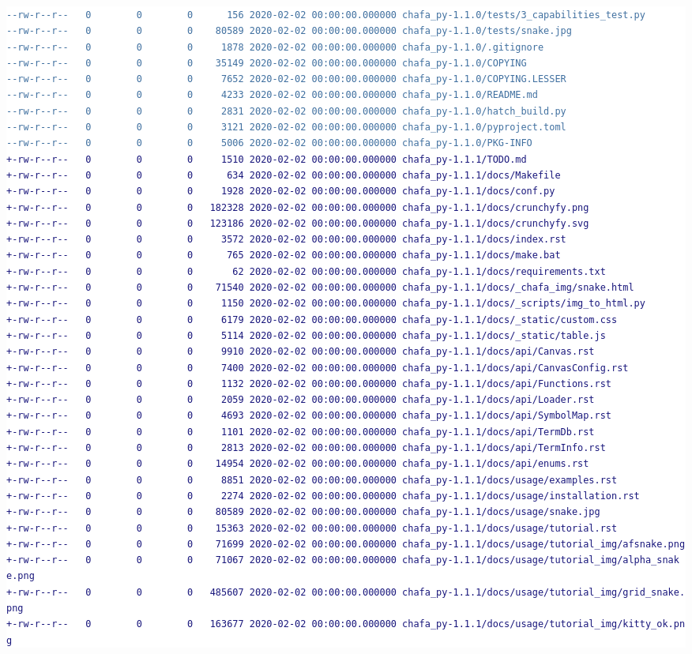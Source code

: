 ```diff
--rw-r--r--   0        0        0      156 2020-02-02 00:00:00.000000 chafa_py-1.1.0/tests/3_capabilities_test.py
--rw-r--r--   0        0        0    80589 2020-02-02 00:00:00.000000 chafa_py-1.1.0/tests/snake.jpg
--rw-r--r--   0        0        0     1878 2020-02-02 00:00:00.000000 chafa_py-1.1.0/.gitignore
--rw-r--r--   0        0        0    35149 2020-02-02 00:00:00.000000 chafa_py-1.1.0/COPYING
--rw-r--r--   0        0        0     7652 2020-02-02 00:00:00.000000 chafa_py-1.1.0/COPYING.LESSER
--rw-r--r--   0        0        0     4233 2020-02-02 00:00:00.000000 chafa_py-1.1.0/README.md
--rw-r--r--   0        0        0     2831 2020-02-02 00:00:00.000000 chafa_py-1.1.0/hatch_build.py
--rw-r--r--   0        0        0     3121 2020-02-02 00:00:00.000000 chafa_py-1.1.0/pyproject.toml
--rw-r--r--   0        0        0     5006 2020-02-02 00:00:00.000000 chafa_py-1.1.0/PKG-INFO
+-rw-r--r--   0        0        0     1510 2020-02-02 00:00:00.000000 chafa_py-1.1.1/TODO.md
+-rw-r--r--   0        0        0      634 2020-02-02 00:00:00.000000 chafa_py-1.1.1/docs/Makefile
+-rw-r--r--   0        0        0     1928 2020-02-02 00:00:00.000000 chafa_py-1.1.1/docs/conf.py
+-rw-r--r--   0        0        0   182328 2020-02-02 00:00:00.000000 chafa_py-1.1.1/docs/crunchyfy.png
+-rw-r--r--   0        0        0   123186 2020-02-02 00:00:00.000000 chafa_py-1.1.1/docs/crunchyfy.svg
+-rw-r--r--   0        0        0     3572 2020-02-02 00:00:00.000000 chafa_py-1.1.1/docs/index.rst
+-rw-r--r--   0        0        0      765 2020-02-02 00:00:00.000000 chafa_py-1.1.1/docs/make.bat
+-rw-r--r--   0        0        0       62 2020-02-02 00:00:00.000000 chafa_py-1.1.1/docs/requirements.txt
+-rw-r--r--   0        0        0    71540 2020-02-02 00:00:00.000000 chafa_py-1.1.1/docs/_chafa_img/snake.html
+-rw-r--r--   0        0        0     1150 2020-02-02 00:00:00.000000 chafa_py-1.1.1/docs/_scripts/img_to_html.py
+-rw-r--r--   0        0        0     6179 2020-02-02 00:00:00.000000 chafa_py-1.1.1/docs/_static/custom.css
+-rw-r--r--   0        0        0     5114 2020-02-02 00:00:00.000000 chafa_py-1.1.1/docs/_static/table.js
+-rw-r--r--   0        0        0     9910 2020-02-02 00:00:00.000000 chafa_py-1.1.1/docs/api/Canvas.rst
+-rw-r--r--   0        0        0     7400 2020-02-02 00:00:00.000000 chafa_py-1.1.1/docs/api/CanvasConfig.rst
+-rw-r--r--   0        0        0     1132 2020-02-02 00:00:00.000000 chafa_py-1.1.1/docs/api/Functions.rst
+-rw-r--r--   0        0        0     2059 2020-02-02 00:00:00.000000 chafa_py-1.1.1/docs/api/Loader.rst
+-rw-r--r--   0        0        0     4693 2020-02-02 00:00:00.000000 chafa_py-1.1.1/docs/api/SymbolMap.rst
+-rw-r--r--   0        0        0     1101 2020-02-02 00:00:00.000000 chafa_py-1.1.1/docs/api/TermDb.rst
+-rw-r--r--   0        0        0     2813 2020-02-02 00:00:00.000000 chafa_py-1.1.1/docs/api/TermInfo.rst
+-rw-r--r--   0        0        0    14954 2020-02-02 00:00:00.000000 chafa_py-1.1.1/docs/api/enums.rst
+-rw-r--r--   0        0        0     8851 2020-02-02 00:00:00.000000 chafa_py-1.1.1/docs/usage/examples.rst
+-rw-r--r--   0        0        0     2274 2020-02-02 00:00:00.000000 chafa_py-1.1.1/docs/usage/installation.rst
+-rw-r--r--   0        0        0    80589 2020-02-02 00:00:00.000000 chafa_py-1.1.1/docs/usage/snake.jpg
+-rw-r--r--   0        0        0    15363 2020-02-02 00:00:00.000000 chafa_py-1.1.1/docs/usage/tutorial.rst
+-rw-r--r--   0        0        0    71699 2020-02-02 00:00:00.000000 chafa_py-1.1.1/docs/usage/tutorial_img/afsnake.png
+-rw-r--r--   0        0        0    71067 2020-02-02 00:00:00.000000 chafa_py-1.1.1/docs/usage/tutorial_img/alpha_snake.png
+-rw-r--r--   0        0        0   485607 2020-02-02 00:00:00.000000 chafa_py-1.1.1/docs/usage/tutorial_img/grid_snake.png
+-rw-r--r--   0        0        0   163677 2020-02-02 00:00:00.000000 chafa_py-1.1.1/docs/usage/tutorial_img/kitty_ok.png
```